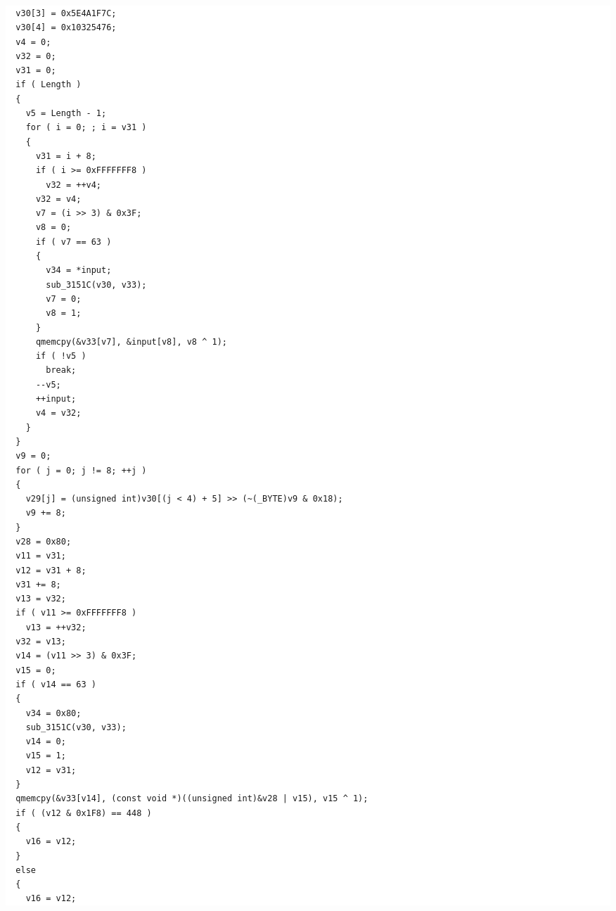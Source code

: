 ```
  v30[3] = 0x5E4A1F7C;
  v30[4] = 0x10325476;
  v4 = 0;
  v32 = 0;
  v31 = 0;
  if ( Length )
  {
    v5 = Length - 1;
    for ( i = 0; ; i = v31 )
    {
      v31 = i + 8;
      if ( i >= 0xFFFFFFF8 )
        v32 = ++v4;
      v32 = v4;
      v7 = (i >> 3) & 0x3F;
      v8 = 0;
      if ( v7 == 63 )
      {
        v34 = *input;
        sub_3151C(v30, v33);
        v7 = 0;
        v8 = 1;
      }
      qmemcpy(&v33[v7], &input[v8], v8 ^ 1);
      if ( !v5 )
        break;
      --v5;
      ++input;
      v4 = v32;
    }
  }
  v9 = 0;
  for ( j = 0; j != 8; ++j )
  {
    v29[j] = (unsigned int)v30[(j < 4) + 5] >> (~(_BYTE)v9 & 0x18);
    v9 += 8;
  }
  v28 = 0x80;
  v11 = v31;
  v12 = v31 + 8;
  v31 += 8;
  v13 = v32;
  if ( v11 >= 0xFFFFFFF8 )
    v13 = ++v32;
  v32 = v13;
  v14 = (v11 >> 3) & 0x3F;
  v15 = 0;
  if ( v14 == 63 )
  {
    v34 = 0x80;
    sub_3151C(v30, v33);
    v14 = 0;
    v15 = 1;
    v12 = v31;
  }
  qmemcpy(&v33[v14], (const void *)((unsigned int)&v28 | v15), v15 ^ 1);
  if ( (v12 & 0x1F8) == 448 )
  {
    v16 = v12;
  }
  else
  {
    v16 = v12;
```